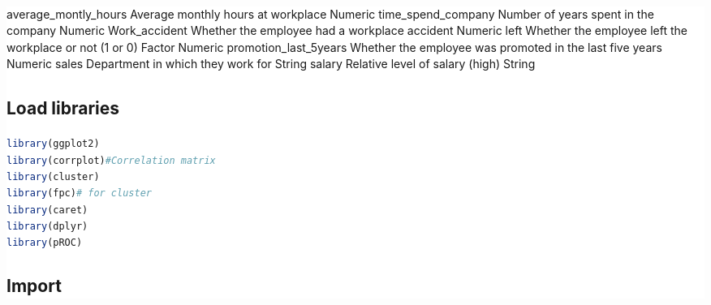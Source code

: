 </tr>
<tr class="even">
<td>average_montly_hours</td>
<td>Average monthly hours at workplace</td>
<td>Numeric</td>
</tr>
<tr class="odd">
<td>time_spend_company</td>
<td>Number of years spent in the company</td>
<td>Numeric</td>
</tr>
<tr class="even">
<td>Work_accident</td>
<td>Whether the employee had a workplace accident</td>
<td>Numeric</td>
</tr>
<tr class="odd">
<td>left</td>
<td>Whether the employee left the workplace or not (1 or 0) Factor</td>
<td>Numeric</td>
</tr>
<tr class="even">
<td>promotion_last_5years</td>
<td>Whether the employee was promoted in the last five years</td>
<td>Numeric</td>
</tr>
<tr class="odd">
<td>sales</td>
<td>Department in which they work for</td>
<td>String</td>
</tr>
<tr class="even">
<td>salary</td>
<td>Relative level of salary (high)</td>
<td>String</td>
</tr>
</tbody>
</table>

## Load libraries

``` r
library(ggplot2)
library(corrplot)#Correlation matrix
library(cluster)
library(fpc)# for cluster
library(caret)
library(dplyr)
library(pROC)
```

## Import
